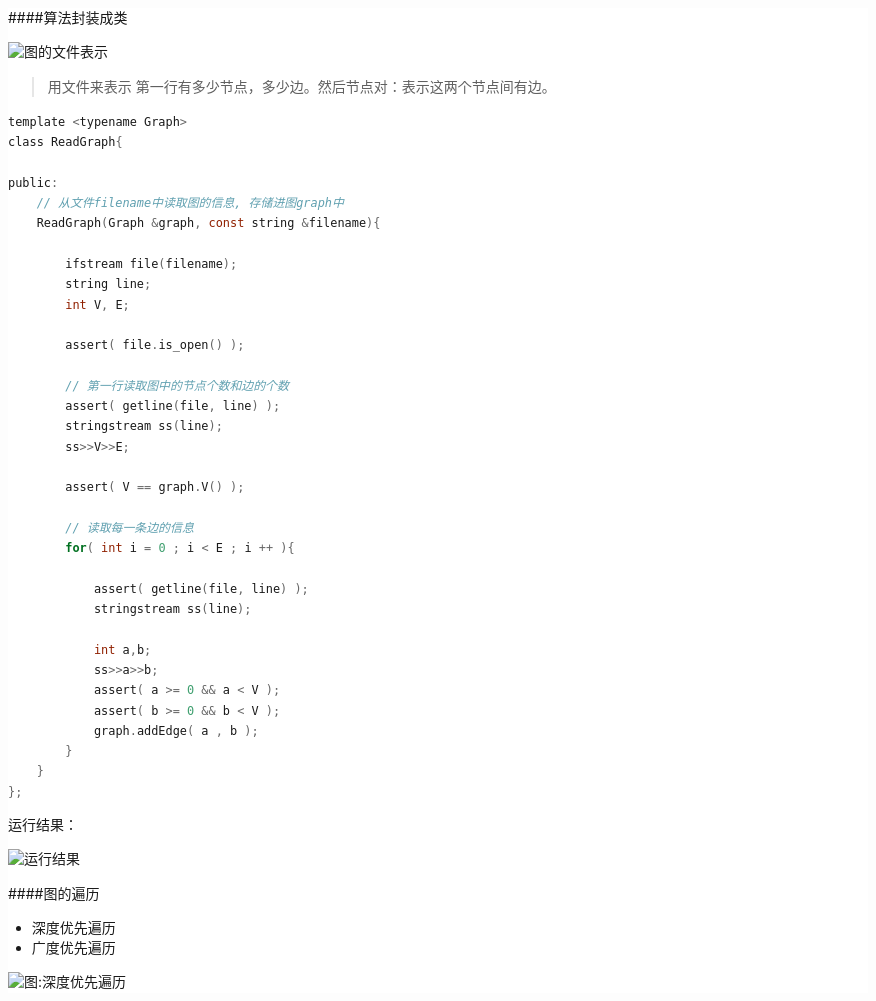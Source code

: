 ####算法封装成类

![图的文件表示](http://upload-images.jianshu.io/upload_images/1779926-f353ca10fd7be3d6.png?imageMogr2/auto-orient/strip%7CimageView2/2/w/1240)

>用文件来表示
第一行有多少节点，多少边。然后节点对：表示这两个节点间有边。

```c
template <typename Graph>
class ReadGraph{

public:
    // 从文件filename中读取图的信息, 存储进图graph中
    ReadGraph(Graph &graph, const string &filename){

        ifstream file(filename);
        string line;
        int V, E;

        assert( file.is_open() );

        // 第一行读取图中的节点个数和边的个数
        assert( getline(file, line) );
        stringstream ss(line);
        ss>>V>>E;

        assert( V == graph.V() );

        // 读取每一条边的信息
        for( int i = 0 ; i < E ; i ++ ){

            assert( getline(file, line) );
            stringstream ss(line);

            int a,b;
            ss>>a>>b;
            assert( a >= 0 && a < V );
            assert( b >= 0 && b < V );
            graph.addEdge( a , b );
        }
    }
};
```

运行结果：

![运行结果](http://upload-images.jianshu.io/upload_images/1779926-d248eaebce9a77c9.png?imageMogr2/auto-orient/strip%7CimageView2/2/w/1240)

####图的遍历

- 深度优先遍历
- 广度优先遍历

![图:深度优先遍历](http://upload-images.jianshu.io/upload_images/1779926-d45db35755652b9d.png?imageMogr2/auto-orient/strip%7CimageView2/2/w/1240)
